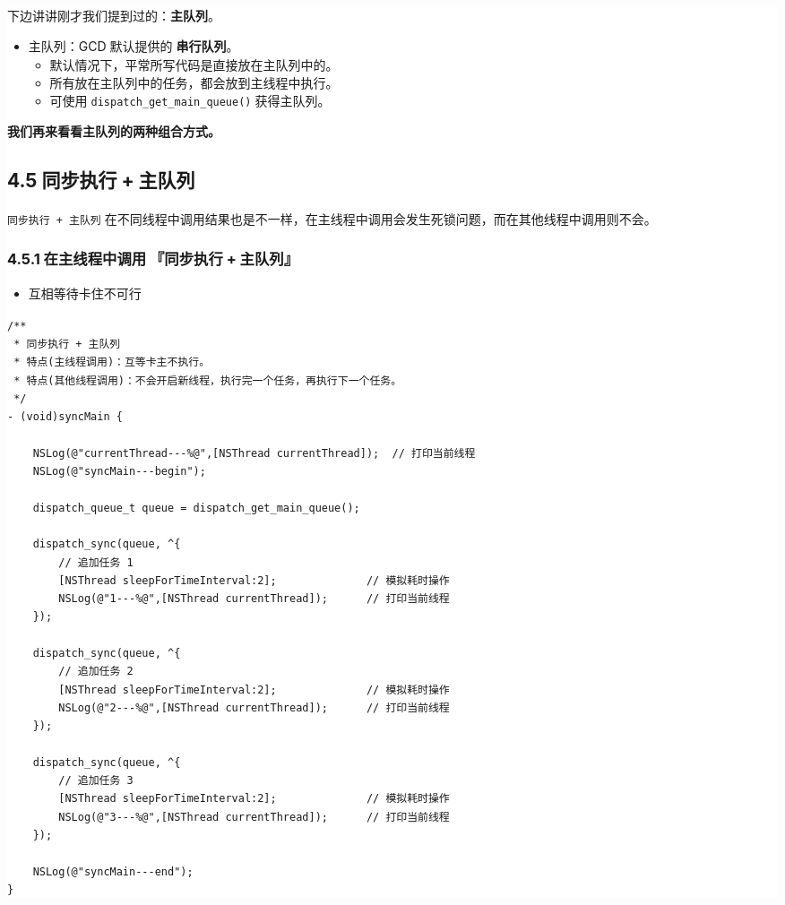 下边讲讲刚才我们提到过的：**主队列**。

- 主队列：GCD 默认提供的 **串行队列**。
    - 默认情况下，平常所写代码是直接放在主队列中的。
    - 所有放在主队列中的任务，都会放到主线程中执行。
    - 可使用 `dispatch_get_main_queue()` 获得主队列。

**我们再来看看主队列的两种组合方式。**

## 4.5 同步执行 + 主队列

`同步执行 + 主队列` 在不同线程中调用结果也是不一样，在主线程中调用会发生死锁问题，而在其他线程中调用则不会。

### 4.5.1 在主线程中调用 『同步执行 + 主队列』

- 互相等待卡住不可行

```
/**
 * 同步执行 + 主队列
 * 特点(主线程调用)：互等卡主不执行。
 * 特点(其他线程调用)：不会开启新线程，执行完一个任务，再执行下一个任务。
 */
- (void)syncMain {

    NSLog(@"currentThread---%@",[NSThread currentThread]);  // 打印当前线程
    NSLog(@"syncMain---begin");

    dispatch_queue_t queue = dispatch_get_main_queue();

    dispatch_sync(queue, ^{
        // 追加任务 1
        [NSThread sleepForTimeInterval:2];              // 模拟耗时操作
        NSLog(@"1---%@",[NSThread currentThread]);      // 打印当前线程
    });

    dispatch_sync(queue, ^{
        // 追加任务 2
        [NSThread sleepForTimeInterval:2];              // 模拟耗时操作
        NSLog(@"2---%@",[NSThread currentThread]);      // 打印当前线程
    });

    dispatch_sync(queue, ^{
        // 追加任务 3
        [NSThread sleepForTimeInterval:2];              // 模拟耗时操作
        NSLog(@"3---%@",[NSThread currentThread]);      // 打印当前线程
    });

    NSLog(@"syncMain---end");
}

```
